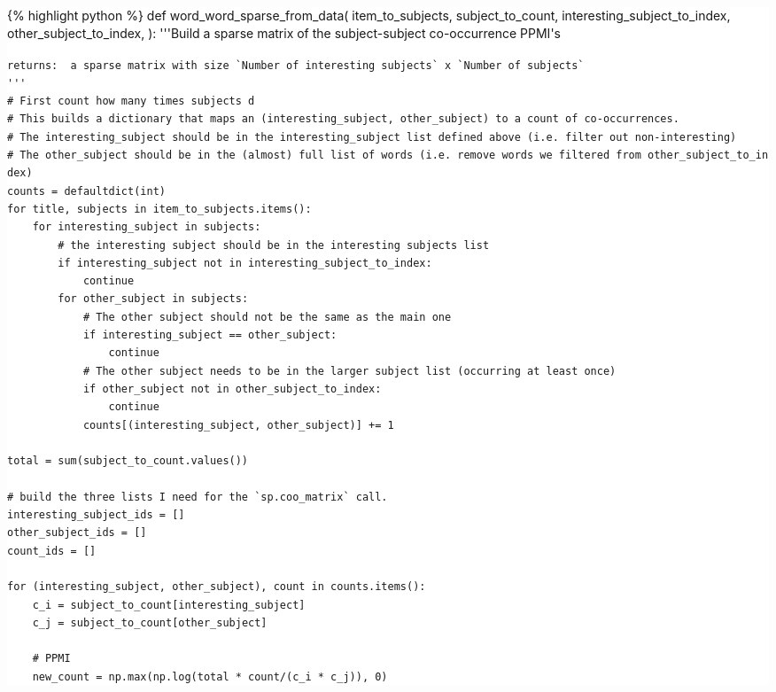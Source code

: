 

{% highlight python %}
def word_word_sparse_from_data(
    item_to_subjects,
    subject_to_count, 
    interesting_subject_to_index,
    other_subject_to_index,
):
    '''Build a sparse matrix of the subject-subject co-occurrence PPMI's
    
    returns:  a sparse matrix with size `Number of interesting subjects` x `Number of subjects`
    '''
    # First count how many times subjects d
    # This builds a dictionary that maps an (interesting_subject, other_subject) to a count of co-occurrences.
    # The interesting_subject should be in the interesting_subject list defined above (i.e. filter out non-interesting)
    # The other_subject should be in the (almost) full list of words (i.e. remove words we filtered from other_subject_to_index)
    counts = defaultdict(int)
    for title, subjects in item_to_subjects.items():
        for interesting_subject in subjects:
            # the interesting subject should be in the interesting subjects list
            if interesting_subject not in interesting_subject_to_index:
                continue
            for other_subject in subjects:
                # The other subject should not be the same as the main one
                if interesting_subject == other_subject:
                    continue                
                # The other subject needs to be in the larger subject list (occurring at least once)
                if other_subject not in other_subject_to_index:
                    continue
                counts[(interesting_subject, other_subject)] += 1

    total = sum(subject_to_count.values())
     
    # build the three lists I need for the `sp.coo_matrix` call.
    interesting_subject_ids = []
    other_subject_ids = []
    count_ids = []
        
    for (interesting_subject, other_subject), count in counts.items():
        c_i = subject_to_count[interesting_subject]
        c_j = subject_to_count[other_subject]
        
        # PPMI
        new_count = np.max(np.log(total * count/(c_i * c_j)), 0)
        